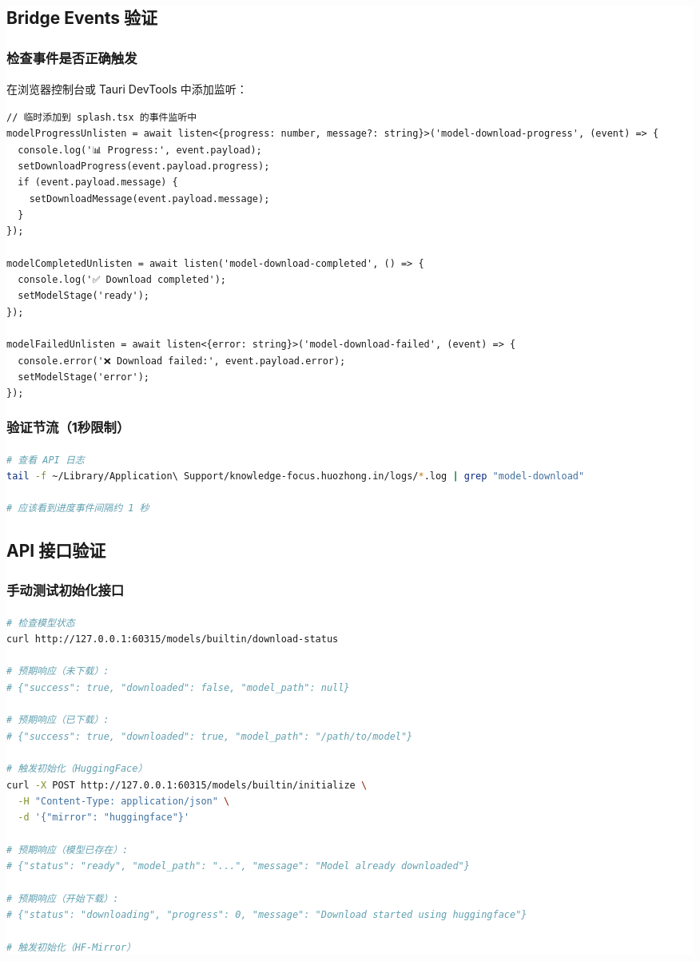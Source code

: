 ## Bridge Events 验证

### 检查事件是否正确触发

在浏览器控制台或 Tauri DevTools 中添加监听：

```tsx
// 临时添加到 splash.tsx 的事件监听中
modelProgressUnlisten = await listen<{progress: number, message?: string}>('model-download-progress', (event) => {
  console.log('📊 Progress:', event.payload);
  setDownloadProgress(event.payload.progress);
  if (event.payload.message) {
    setDownloadMessage(event.payload.message);
  }
});

modelCompletedUnlisten = await listen('model-download-completed', () => {
  console.log('✅ Download completed');
  setModelStage('ready');
});

modelFailedUnlisten = await listen<{error: string}>('model-download-failed', (event) => {
  console.error('❌ Download failed:', event.payload.error);
  setModelStage('error');
});
```

### 验证节流（1秒限制）

```bash
# 查看 API 日志
tail -f ~/Library/Application\ Support/knowledge-focus.huozhong.in/logs/*.log | grep "model-download"

# 应该看到进度事件间隔约 1 秒
```

## API 接口验证

### 手动测试初始化接口

```bash
# 检查模型状态
curl http://127.0.0.1:60315/models/builtin/download-status

# 预期响应（未下载）:
# {"success": true, "downloaded": false, "model_path": null}

# 预期响应（已下载）:
# {"success": true, "downloaded": true, "model_path": "/path/to/model"}

# 触发初始化（HuggingFace）
curl -X POST http://127.0.0.1:60315/models/builtin/initialize \
  -H "Content-Type: application/json" \
  -d '{"mirror": "huggingface"}'

# 预期响应（模型已存在）:
# {"status": "ready", "model_path": "...", "message": "Model already downloaded"}

# 预期响应（开始下载）:
# {"status": "downloading", "progress": 0, "message": "Download started using huggingface"}

# 触发初始化（HF-Mirror）
```
